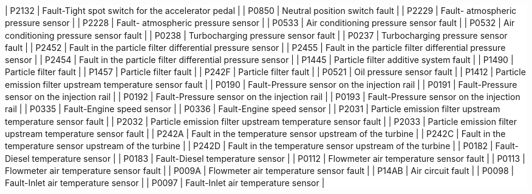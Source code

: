 | P2132 | Fault-Tight spot switch for the accelerator pedal |
| P0850 | Neutral position switch fault |
| P2229 | Fault- atmospheric pressure sensor |
| P2228 | Fault- atmospheric pressure sensor |
| P0533 | Air conditioning pressure sensor fault |
| P0532 | Air conditioning pressure sensor fault |
| P0238 | Turbocharging pressure sensor fault |
| P0237 | Turbocharging pressure sensor fault |
| P2452 | Fault in the particle filter differential pressure sensor |
| P2455 | Fault in the particle filter differential pressure sensor |
| P2454 | Fault in the particle filter differential pressure sensor |
| P1445 | Particle filter additive system fault |
| P1490 | Particle filter fault |
| P1457 | Particle filter fault |
| P242F | Particle filter fault |
| P0521 | Oil pressure sensor fault |
| P1412 | Particle emission filter upstream temperature sensor fault |
| P0190 | Fault-Pressure sensor on the injection rail |
| P0191 | Fault-Pressure sensor on the injection rail |
| P0192 | Fault-Pressure sensor on the injection rail |
| P0193 | Fault-Pressure sensor on the injection rail |
| P0335 | Fault-Engine speed sensor |
| P0336 | Fault-Engine speed sensor |
| P2031 | Particle emission filter upstream temperature sensor fault |
| P2032 | Particle emission filter upstream temperature sensor fault |
| P2033 | Particle emission filter upstream temperature sensor fault |
| P242A | Fault in the temperature sensor upstream of the turbine |
| P242C | Fault in the temperature sensor upstream of the turbine |
| P242D | Fault in the temperature sensor upstream of the turbine |
| P0182 | Fault-Diesel temperature sensor |
| P0183 | Fault-Diesel temperature sensor |
| P0112 | Flowmeter air temperature sensor fault |
| P0113 | Flowmeter air temperature sensor fault |
| P009A | Flowmeter air temperature sensor fault |
| P14AB | Air circuit fault |
| P0098 | Fault-Inlet air temperature sensor |
| P0097 | Fault-Inlet air temperature sensor |